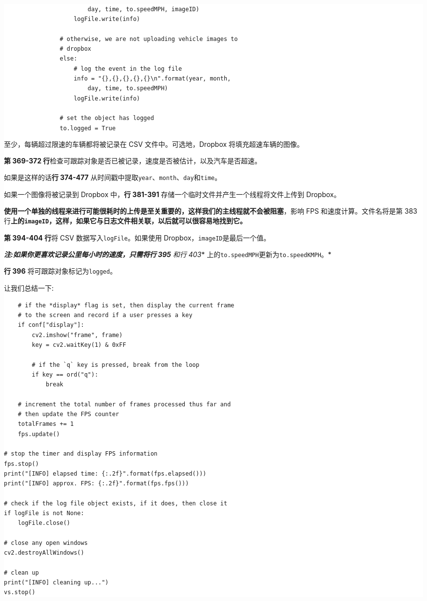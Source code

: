 ```
                        day, time, to.speedMPH, imageID)
                    logFile.write(info)

                # otherwise, we are not uploading vehicle images to
                # dropbox
                else:
                    # log the event in the log file
                    info = "{},{},{},{},{}\n".format(year, month,
                        day, time, to.speedMPH)
                    logFile.write(info)

                # set the object has logged
                to.logged = True

```

至少，每辆超过限速的车辆都将被记录在 CSV 文件中。可选地，Dropbox 将填充超速车辆的图像。

**第 369-372 行**检查可跟踪对象是否已被记录，速度是否被估计，以及汽车是否超速。

如果是这样的话**行 374-477** 从时间戳中提取`year`、`month`、`day`和`time`。

如果一个图像将被记录到 Dropbox 中，**行 381-391** 存储一个临时文件并产生一个线程将文件上传到 Dropbox。

**使用一个单独的线程来进行可能很耗时的上传是至关重要的，这样我们的主线程就不会被阻塞**，影响 FPS 和速度计算。文件名将是第 383 行**上的`imageID`，这样，如果它与日志文件相关联，以后就可以很容易地找到它。**

**第 394-404 行**将 CSV 数据写入`logFile`。如果使用 Dropbox，`imageID`是最后一个值。

***注:**如果你更喜欢记录公里每小时的速度，只需将**行 395** 和**行 403** 上的`to.speedMPH`更新为`to.speedKMPH`。*

**行 396** 将可跟踪对象标记为`logged`。

让我们总结一下:

```
    # if the *display* flag is set, then display the current frame
    # to the screen and record if a user presses a key
    if conf["display"]:
        cv2.imshow("frame", frame)
        key = cv2.waitKey(1) & 0xFF

        # if the `q` key is pressed, break from the loop
        if key == ord("q"):
            break

    # increment the total number of frames processed thus far and
    # then update the FPS counter
    totalFrames += 1
    fps.update()

# stop the timer and display FPS information
fps.stop()
print("[INFO] elapsed time: {:.2f}".format(fps.elapsed()))
print("[INFO] approx. FPS: {:.2f}".format(fps.fps()))

# check if the log file object exists, if it does, then close it
if logFile is not None:
    logFile.close()

# close any open windows
cv2.destroyAllWindows()

# clean up
print("[INFO] cleaning up...")
vs.stop()

```
